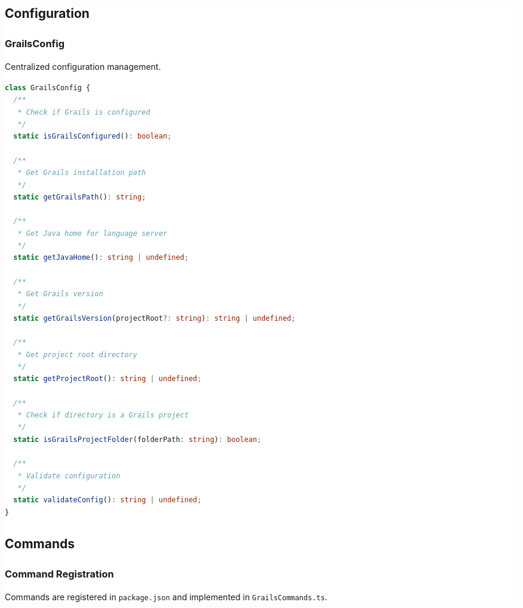 ## Configuration

### GrailsConfig

Centralized configuration management.

```typescript
class GrailsConfig {
  /**
   * Check if Grails is configured
   */
  static isGrailsConfigured(): boolean;
  
  /**
   * Get Grails installation path
   */
  static getGrailsPath(): string;
  
  /**
   * Get Java home for language server
   */
  static getJavaHome(): string | undefined;
  
  /**
   * Get Grails version
   */
  static getGrailsVersion(projectRoot?: string): string | undefined;
  
  /**
   * Get project root directory
   */
  static getProjectRoot(): string | undefined;
  
  /**
   * Check if directory is a Grails project
   */
  static isGrailsProjectFolder(folderPath: string): boolean;
  
  /**
   * Validate configuration
   */
  static validateConfig(): string | undefined;
}
```

## Commands

### Command Registration

Commands are registered in `package.json` and implemented in `GrailsCommands.ts`.
